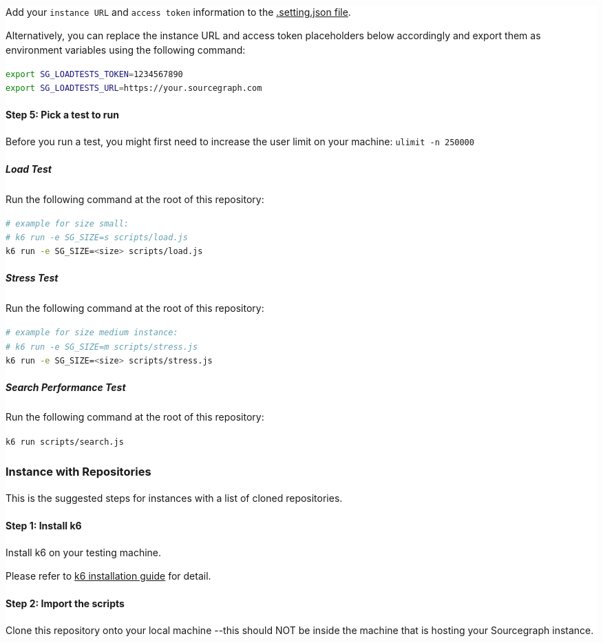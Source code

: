 Add your `instance URL` and `access token` information to the [.setting.json file](.settings.json). 

Alternatively, you can replace the instance URL and access token placeholders below accordingly and export them as environment variables using the following command:

```sh
export SG_LOADTESTS_TOKEN=1234567890
export SG_LOADTESTS_URL=https://your.sourcegraph.com
```

#### Step 5: Pick a test to run

Before you run a test, you might first need to increase the user limit on your machine: `ulimit -n 250000`

##### Load Test

Run the following command at the root of this repository:

```sh
# example for size small:
# k6 run -e SG_SIZE=s scripts/load.js
k6 run -e SG_SIZE=<size> scripts/load.js
```

##### Stress Test

Run the following command at the root of this repository:

```sh
# example for size medium instance: 
# k6 run -e SG_SIZE=m scripts/stress.js
k6 run -e SG_SIZE=<size> scripts/stress.js
```

##### Search Performance Test

Run the following command at the root of this repository:

```sh
k6 run scripts/search.js
```

### Instance with Repositories

This is the suggested steps for instances with a list of cloned repositories.

#### Step 1: Install k6

Install k6 on your testing machine.

Please refer to [k6 installation guide](https://k6.io/docs/getting-started/installation/) for detail.

#### Step 2: Import the scripts

Clone this repository onto your local machine --this should NOT be inside the machine that is hosting your Sourcegraph instance.

